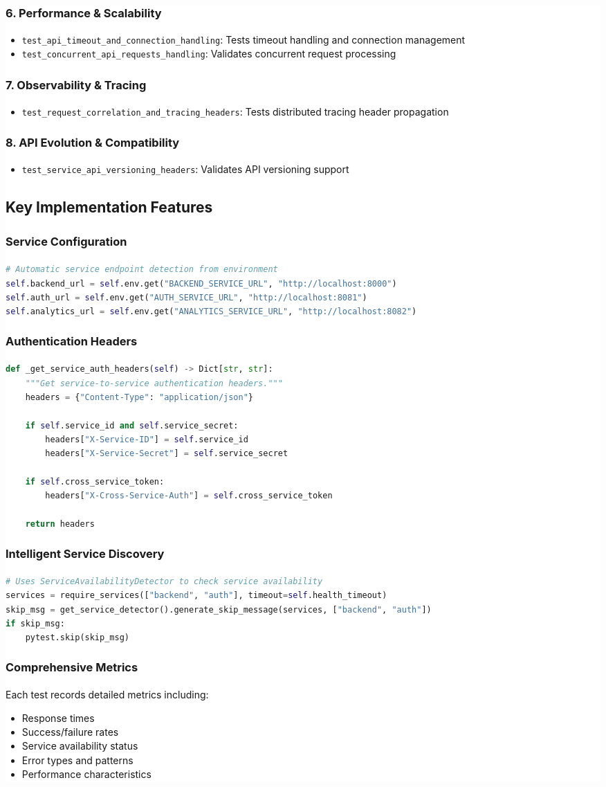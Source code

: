 ### 6. Performance & Scalability
- `test_api_timeout_and_connection_handling`: Tests timeout handling and connection management
- `test_concurrent_api_requests_handling`: Validates concurrent request processing

### 7. Observability & Tracing
- `test_request_correlation_and_tracing_headers`: Tests distributed tracing header propagation

### 8. API Evolution & Compatibility
- `test_service_api_versioning_headers`: Validates API versioning support

## Key Implementation Features

### Service Configuration
```python
# Automatic service endpoint detection from environment
self.backend_url = self.env.get("BACKEND_SERVICE_URL", "http://localhost:8000")
self.auth_url = self.env.get("AUTH_SERVICE_URL", "http://localhost:8081") 
self.analytics_url = self.env.get("ANALYTICS_SERVICE_URL", "http://localhost:8082")
```

### Authentication Headers
```python
def _get_service_auth_headers(self) -> Dict[str, str]:
    """Get service-to-service authentication headers."""
    headers = {"Content-Type": "application/json"}
    
    if self.service_id and self.service_secret:
        headers["X-Service-ID"] = self.service_id
        headers["X-Service-Secret"] = self.service_secret
        
    if self.cross_service_token:
        headers["X-Cross-Service-Auth"] = self.cross_service_token
        
    return headers
```

### Intelligent Service Discovery
```python
# Uses ServiceAvailabilityDetector to check service availability
services = require_services(["backend", "auth"], timeout=self.health_timeout)
skip_msg = get_service_detector().generate_skip_message(services, ["backend", "auth"])
if skip_msg:
    pytest.skip(skip_msg)
```

### Comprehensive Metrics
Each test records detailed metrics including:
- Response times
- Success/failure rates
- Service availability status
- Error types and patterns
- Performance characteristics
